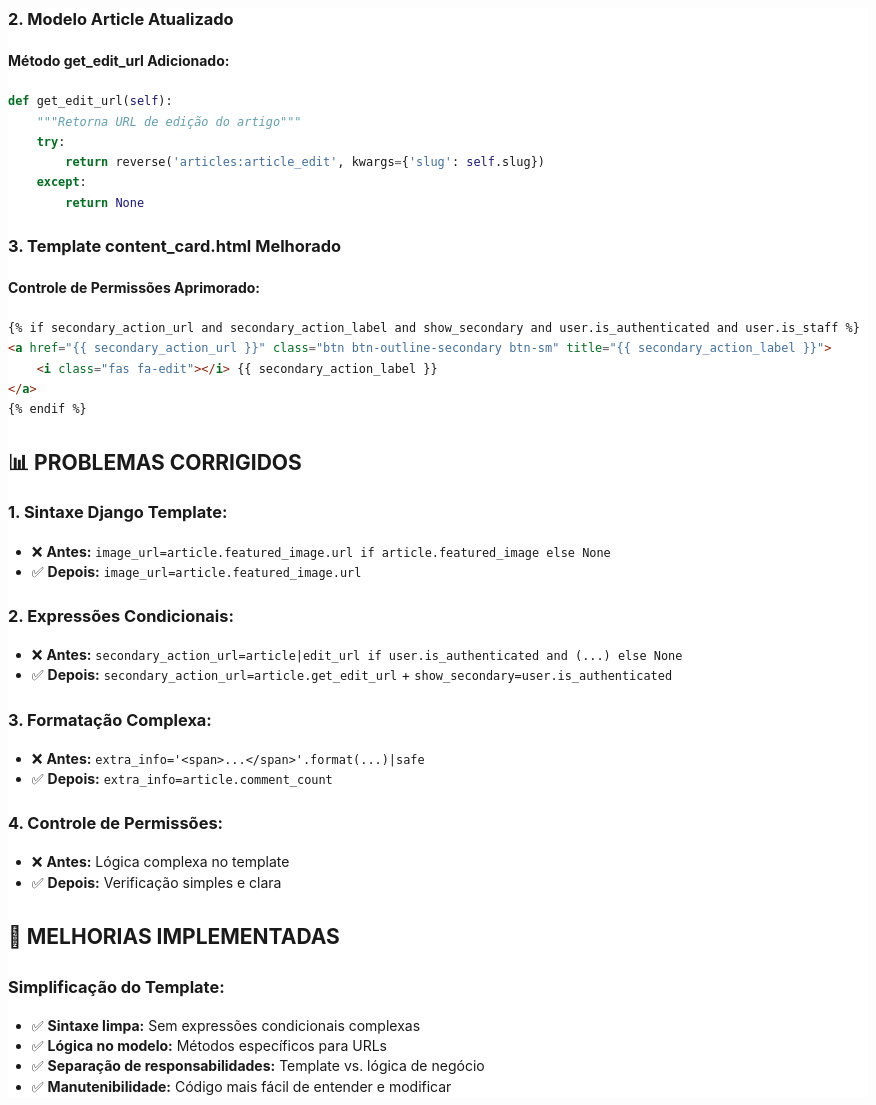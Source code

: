 ```html
```

### **2. Modelo Article Atualizado**

#### **Método get_edit_url Adicionado:**
```python
def get_edit_url(self):
    """Retorna URL de edição do artigo"""
    try:
        return reverse('articles:article_edit', kwargs={'slug': self.slug})
    except:
        return None
```

### **3. Template content_card.html Melhorado**

#### **Controle de Permissões Aprimorado:**
```html
{% if secondary_action_url and secondary_action_label and show_secondary and user.is_authenticated and user.is_staff %}
<a href="{{ secondary_action_url }}" class="btn btn-outline-secondary btn-sm" title="{{ secondary_action_label }}">
    <i class="fas fa-edit"></i> {{ secondary_action_label }}
</a>
{% endif %}
```

## 📊 **PROBLEMAS CORRIGIDOS**

### **1. Sintaxe Django Template:**
- ❌ **Antes:** `image_url=article.featured_image.url if article.featured_image else None`
- ✅ **Depois:** `image_url=article.featured_image.url`

### **2. Expressões Condicionais:**
- ❌ **Antes:** `secondary_action_url=article|edit_url if user.is_authenticated and (...) else None`
- ✅ **Depois:** `secondary_action_url=article.get_edit_url` + `show_secondary=user.is_authenticated`

### **3. Formatação Complexa:**
- ❌ **Antes:** `extra_info='<span>...</span>'.format(...)|safe`
- ✅ **Depois:** `extra_info=article.comment_count`

### **4. Controle de Permissões:**
- ❌ **Antes:** Lógica complexa no template
- ✅ **Depois:** Verificação simples e clara

## 🎯 **MELHORIAS IMPLEMENTADAS**

### **Simplificação do Template:**
- ✅ **Sintaxe limpa:** Sem expressões condicionais complexas
- ✅ **Lógica no modelo:** Métodos específicos para URLs
- ✅ **Separação de responsabilidades:** Template vs. lógica de negócio
- ✅ **Manutenibilidade:** Código mais fácil de entender e modificar
